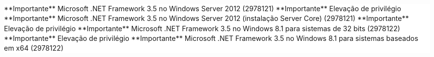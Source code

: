 </td>
<td style="border:1px solid black;">
**Importante**

</td>
</tr>
<tr>
<td style="border:1px solid black;">
Microsoft .NET Framework 3.5 no Windows Server 2012  
(2978121)

</td>
<td style="border:1px solid black;">
**Importante**  
Elevação de privilégio

</td>
<td style="border:1px solid black;">
**Importante**

</td>
</tr>
<tr>
<td style="border:1px solid black;">
Microsoft .NET Framework 3.5 no Windows Server 2012 (instalação Server Core)  
(2978121)

</td>
<td style="border:1px solid black;">
**Importante**  
Elevação de privilégio

</td>
<td style="border:1px solid black;">
**Importante**

</td>
</tr>
<tr>
<td style="border:1px solid black;">
Microsoft .NET Framework 3.5 no Windows 8.1 para sistemas de 32 bits  
(2978122)

</td>
<td style="border:1px solid black;">
**Importante**  
Elevação de privilégio

</td>
<td style="border:1px solid black;">
**Importante**

</td>
</tr>
<tr>
<td style="border:1px solid black;">
Microsoft .NET Framework 3.5 no Windows 8.1 para sistemas baseados em x64  
(2978122)
